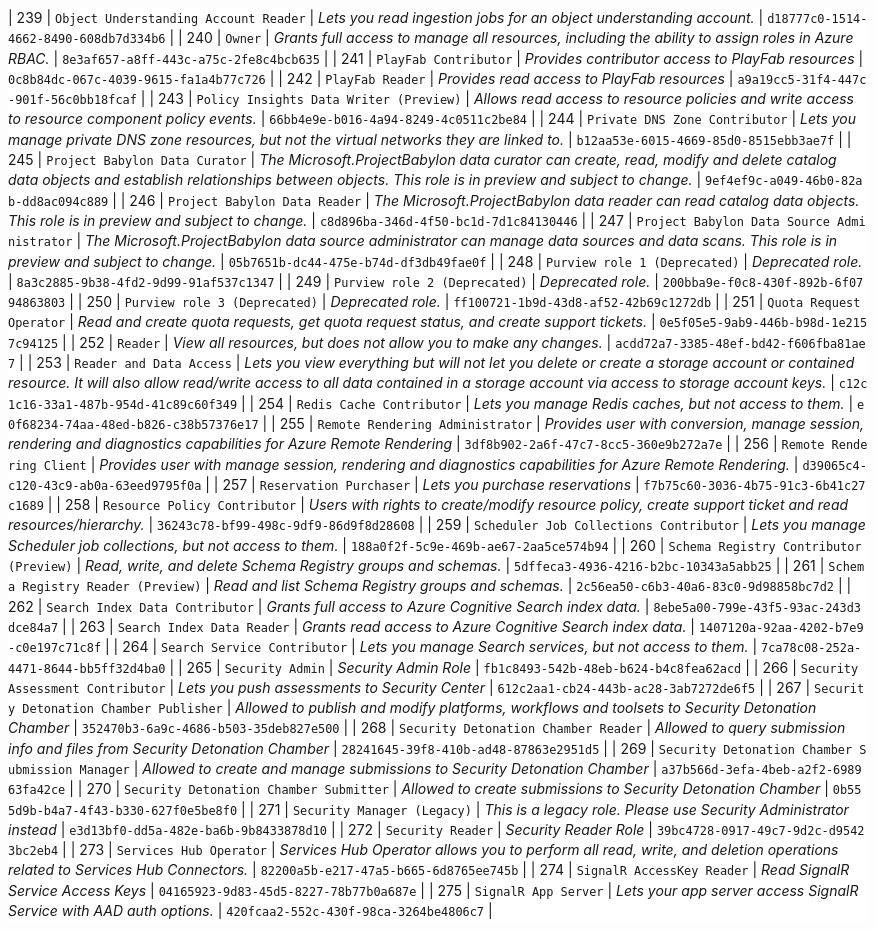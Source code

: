 | 239 | `Object Understanding Account Reader` | _Lets you read ingestion jobs for an object understanding account._ | `d18777c0-1514-4662-8490-608db7d334b6` |
| 240 | `Owner` | _Grants full access to manage all resources, including the ability to assign roles in Azure RBAC._ | `8e3af657-a8ff-443c-a75c-2fe8c4bcb635` |
| 241 | `PlayFab Contributor` | _Provides contributor access to PlayFab resources_ | `0c8b84dc-067c-4039-9615-fa1a4b77c726` |
| 242 | `PlayFab Reader` | _Provides read access to PlayFab resources_ | `a9a19cc5-31f4-447c-901f-56c0bb18fcaf` |
| 243 | `Policy Insights Data Writer (Preview)` | _Allows read access to resource policies and write access to resource component policy events._ | `66bb4e9e-b016-4a94-8249-4c0511c2be84` |
| 244 | `Private DNS Zone Contributor` | _Lets you manage private DNS zone resources, but not the virtual networks they are linked to._ | `b12aa53e-6015-4669-85d0-8515ebb3ae7f` |
| 245 | `Project Babylon Data Curator` | _The Microsoft.ProjectBabylon data curator can create, read, modify and delete catalog data objects and establish relationships between objects. This role is in preview and subject to change._ | `9ef4ef9c-a049-46b0-82ab-dd8ac094c889` |
| 246 | `Project Babylon Data Reader` | _The Microsoft.ProjectBabylon data reader can read catalog data objects. This role is in preview and subject to change._ | `c8d896ba-346d-4f50-bc1d-7d1c84130446` |
| 247 | `Project Babylon Data Source Administrator` | _The Microsoft.ProjectBabylon data source administrator can manage data sources and data scans. This role is in preview and subject to change._ | `05b7651b-dc44-475e-b74d-df3db49fae0f` |
| 248 | `Purview role 1 (Deprecated)` | _Deprecated role._ | `8a3c2885-9b38-4fd2-9d99-91af537c1347` |
| 249 | `Purview role 2 (Deprecated)` | _Deprecated role._ | `200bba9e-f0c8-430f-892b-6f0794863803` |
| 250 | `Purview role 3 (Deprecated)` | _Deprecated role._ | `ff100721-1b9d-43d8-af52-42b69c1272db` |
| 251 | `Quota Request Operator` | _Read and create quota requests, get quota request status, and create support tickets._ | `0e5f05e5-9ab9-446b-b98d-1e2157c94125` |
| 252 | `Reader` | _View all resources, but does not allow you to make any changes._ | `acdd72a7-3385-48ef-bd42-f606fba81ae7` |
| 253 | `Reader and Data Access` | _Lets you view everything but will not let you delete or create a storage account or contained resource. It will also allow read/write access to all data contained in a storage account via access to storage account keys._ | `c12c1c16-33a1-487b-954d-41c89c60f349` |
| 254 | `Redis Cache Contributor` | _Lets you manage Redis caches, but not access to them._ | `e0f68234-74aa-48ed-b826-c38b57376e17` |
| 255 | `Remote Rendering Administrator` | _Provides user with conversion, manage session, rendering and diagnostics capabilities for Azure Remote Rendering_ | `3df8b902-2a6f-47c7-8cc5-360e9b272a7e` |
| 256 | `Remote Rendering Client` | _Provides user with manage session, rendering and diagnostics capabilities for Azure Remote Rendering._ | `d39065c4-c120-43c9-ab0a-63eed9795f0a` |
| 257 | `Reservation Purchaser` | _Lets you purchase reservations_ | `f7b75c60-3036-4b75-91c3-6b41c27c1689` |
| 258 | `Resource Policy Contributor` | _Users with rights to create/modify resource policy, create support ticket and read resources/hierarchy._ | `36243c78-bf99-498c-9df9-86d9f8d28608` |
| 259 | `Scheduler Job Collections Contributor` | _Lets you manage Scheduler job collections, but not access to them._ | `188a0f2f-5c9e-469b-ae67-2aa5ce574b94` |
| 260 | `Schema Registry Contributor (Preview)` | _Read, write, and delete Schema Registry groups and schemas._ | `5dffeca3-4936-4216-b2bc-10343a5abb25` |
| 261 | `Schema Registry Reader (Preview)` | _Read and list Schema Registry groups and schemas._ | `2c56ea50-c6b3-40a6-83c0-9d98858bc7d2` |
| 262 | `Search Index Data Contributor` | _Grants full access to Azure Cognitive Search index data._ | `8ebe5a00-799e-43f5-93ac-243d3dce84a7` |
| 263 | `Search Index Data Reader` | _Grants read access to Azure Cognitive Search index data._ | `1407120a-92aa-4202-b7e9-c0e197c71c8f` |
| 264 | `Search Service Contributor` | _Lets you manage Search services, but not access to them._ | `7ca78c08-252a-4471-8644-bb5ff32d4ba0` |
| 265 | `Security Admin` | _Security Admin Role_ | `fb1c8493-542b-48eb-b624-b4c8fea62acd` |
| 266 | `Security Assessment Contributor` | _Lets you push assessments to Security Center_ | `612c2aa1-cb24-443b-ac28-3ab7272de6f5` |
| 267 | `Security Detonation Chamber Publisher` | _Allowed to publish and modify platforms, workflows and toolsets to Security Detonation Chamber_ | `352470b3-6a9c-4686-b503-35deb827e500` |
| 268 | `Security Detonation Chamber Reader` | _Allowed to query submission info and files from Security Detonation Chamber_ | `28241645-39f8-410b-ad48-87863e2951d5` |
| 269 | `Security Detonation Chamber Submission Manager` | _Allowed to create and manage submissions to Security Detonation Chamber_ | `a37b566d-3efa-4beb-a2f2-698963fa42ce` |
| 270 | `Security Detonation Chamber Submitter` | _Allowed to create submissions to Security Detonation Chamber_ | `0b555d9b-b4a7-4f43-b330-627f0e5be8f0` |
| 271 | `Security Manager (Legacy)` | _This is a legacy role. Please use Security Administrator instead_ | `e3d13bf0-dd5a-482e-ba6b-9b8433878d10` |
| 272 | `Security Reader` | _Security Reader Role_ | `39bc4728-0917-49c7-9d2c-d95423bc2eb4` |
| 273 | `Services Hub Operator` | _Services Hub Operator allows you to perform all read, write, and deletion operations related to Services Hub Connectors._ | `82200a5b-e217-47a5-b665-6d8765ee745b` |
| 274 | `SignalR AccessKey Reader` | _Read SignalR Service Access Keys_ | `04165923-9d83-45d5-8227-78b77b0a687e` |
| 275 | `SignalR App Server` | _Lets your app server access SignalR Service with AAD auth options._ | `420fcaa2-552c-430f-98ca-3264be4806c7` |